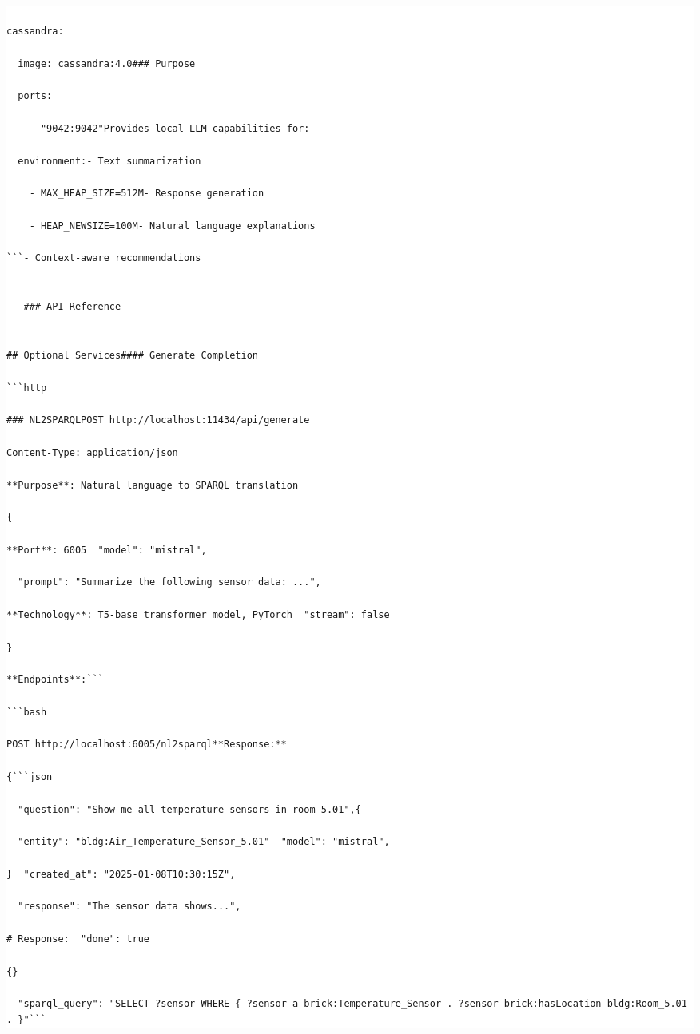 ```yaml**Technology**: Ollama runtime, Mistral 7B model

cassandra:

  image: cassandra:4.0### Purpose

  ports:

    - "9042:9042"Provides local LLM capabilities for:

  environment:- Text summarization

    - MAX_HEAP_SIZE=512M- Response generation

    - HEAP_NEWSIZE=100M- Natural language explanations

```- Context-aware recommendations


---### API Reference


## Optional Services#### Generate Completion

```http

### NL2SPARQLPOST http://localhost:11434/api/generate

Content-Type: application/json

**Purpose**: Natural language to SPARQL translation

{

**Port**: 6005  "model": "mistral",

  "prompt": "Summarize the following sensor data: ...",

**Technology**: T5-base transformer model, PyTorch  "stream": false

}

**Endpoints**:```

```bash

POST http://localhost:6005/nl2sparql**Response:**

{```json

  "question": "Show me all temperature sensors in room 5.01",{

  "entity": "bldg:Air_Temperature_Sensor_5.01"  "model": "mistral",

}  "created_at": "2025-01-08T10:30:15Z",

  "response": "The sensor data shows...",

# Response:  "done": true

{}

  "sparql_query": "SELECT ?sensor WHERE { ?sensor a brick:Temperature_Sensor . ?sensor brick:hasLocation bldg:Room_5.01 . }"```
```